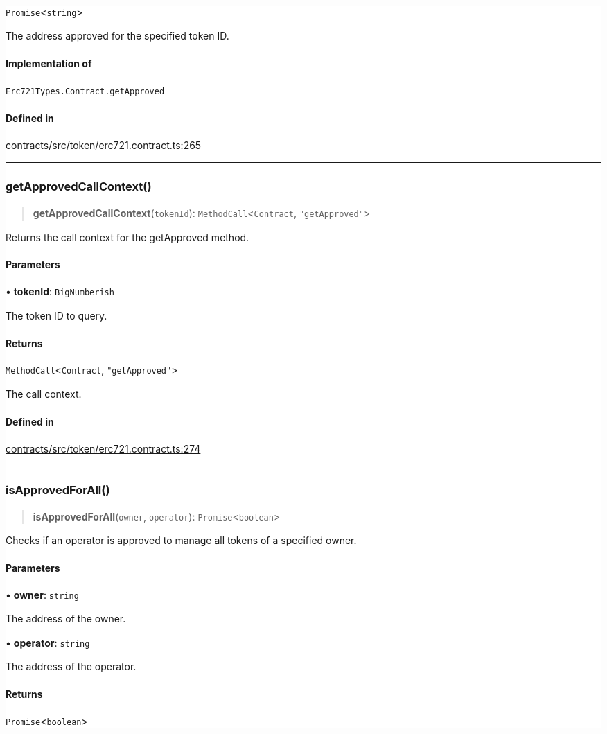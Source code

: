 `Promise`\<`string`\>

The address approved for the specified token ID.

#### Implementation of

`Erc721Types.Contract.getApproved`

#### Defined in

[contracts/src/token/erc721.contract.ts:265](https://github.com/niZmosis/ethereum-multicall/blob/2a2d077a99c23b464a4e40dd6375d06ce98594bd/packages/contracts/src/token/erc721.contract.ts#L265)

***

### getApprovedCallContext()

> **getApprovedCallContext**(`tokenId`): `MethodCall`\<`Contract`, `"getApproved"`\>

Returns the call context for the getApproved method.

#### Parameters

• **tokenId**: `BigNumberish`

The token ID to query.

#### Returns

`MethodCall`\<`Contract`, `"getApproved"`\>

The call context.

#### Defined in

[contracts/src/token/erc721.contract.ts:274](https://github.com/niZmosis/ethereum-multicall/blob/2a2d077a99c23b464a4e40dd6375d06ce98594bd/packages/contracts/src/token/erc721.contract.ts#L274)

***

### isApprovedForAll()

> **isApprovedForAll**(`owner`, `operator`): `Promise`\<`boolean`\>

Checks if an operator is approved to manage all tokens of a specified owner.

#### Parameters

• **owner**: `string`

The address of the owner.

• **operator**: `string`

The address of the operator.

#### Returns

`Promise`\<`boolean`\>
